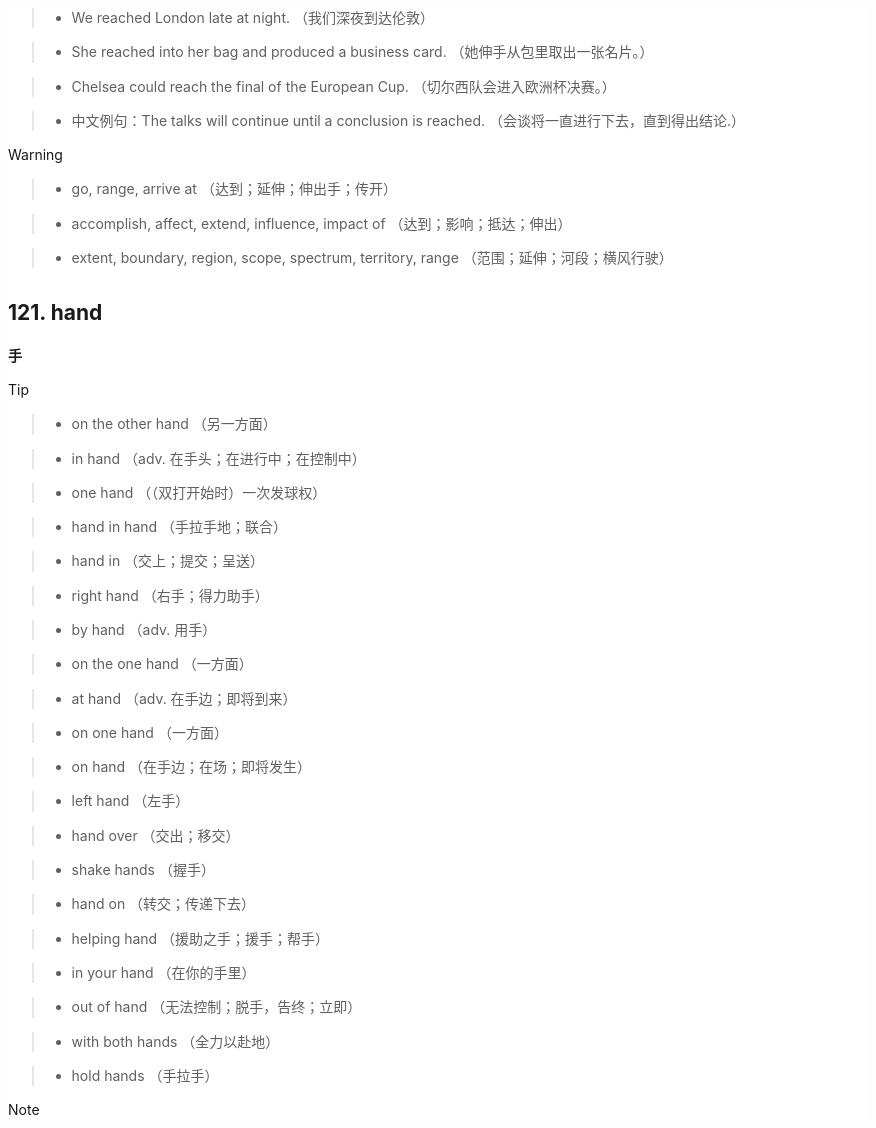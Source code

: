 > - We reached London late at night. （我们深夜到达伦敦）

> - She reached into her bag and produced a business card. （她伸手从包里取出一张名片。）

> - Chelsea could reach the final of the European Cup. （切尔西队会进入欧洲杯决赛。）

> - 中文例句：The talks will continue until a conclusion is reached. （会谈将一直进行下去，直到得出结论.）

> [!WARNING]

> - go, range, arrive at （达到；延伸；伸出手；传开）

> - accomplish, affect, extend, influence, impact of （达到；影响；抵达；伸出）

> - extent, boundary, region, scope, spectrum, territory, range （范围；延伸；河段；横风行驶）

## 121. hand

**手**

> [!TIP]

> - on the other hand （另一方面）

> - in hand （adv. 在手头；在进行中；在控制中）

> - one hand （（双打开始时）一次发球权）

> - hand in hand （手拉手地；联合）

> - hand in （交上；提交；呈送）

> - right hand （右手；得力助手）

> - by hand （adv. 用手）

> - on the one hand （一方面）

> - at hand （adv. 在手边；即将到来）

> - on one hand （一方面）

> - on hand （在手边；在场；即将发生）

> - left hand （左手）

> - hand over （交出；移交）

> - shake hands （握手）

> - hand on （转交；传递下去）

> - helping hand （援助之手；援手；帮手）

> - in your hand （在你的手里）

> - out of hand （无法控制；脱手，告终；立即）

> - with both hands （全力以赴地）

> - hold hands （手拉手）

> [!NOTE]
